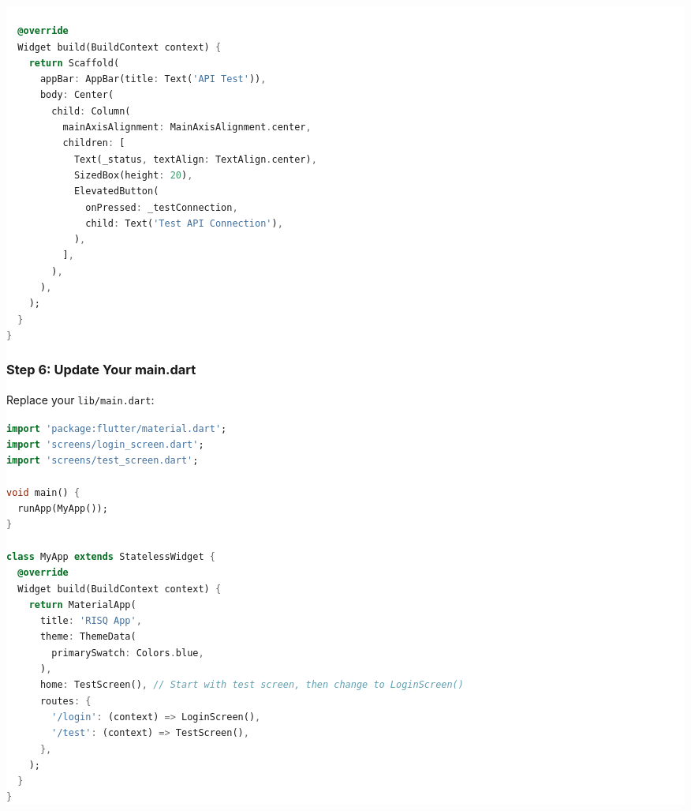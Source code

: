 ```dart

  @override
  Widget build(BuildContext context) {
    return Scaffold(
      appBar: AppBar(title: Text('API Test')),
      body: Center(
        child: Column(
          mainAxisAlignment: MainAxisAlignment.center,
          children: [
            Text(_status, textAlign: TextAlign.center),
            SizedBox(height: 20),
            ElevatedButton(
              onPressed: _testConnection,
              child: Text('Test API Connection'),
            ),
          ],
        ),
      ),
    );
  }
}
```

### Step 6: Update Your main.dart

Replace your `lib/main.dart`:
```dart
import 'package:flutter/material.dart';
import 'screens/login_screen.dart';
import 'screens/test_screen.dart';

void main() {
  runApp(MyApp());
}

class MyApp extends StatelessWidget {
  @override
  Widget build(BuildContext context) {
    return MaterialApp(
      title: 'RISQ App',
      theme: ThemeData(
        primarySwatch: Colors.blue,
      ),
      home: TestScreen(), // Start with test screen, then change to LoginScreen()
      routes: {
        '/login': (context) => LoginScreen(),
        '/test': (context) => TestScreen(),
      },
    );
  }
}
```
